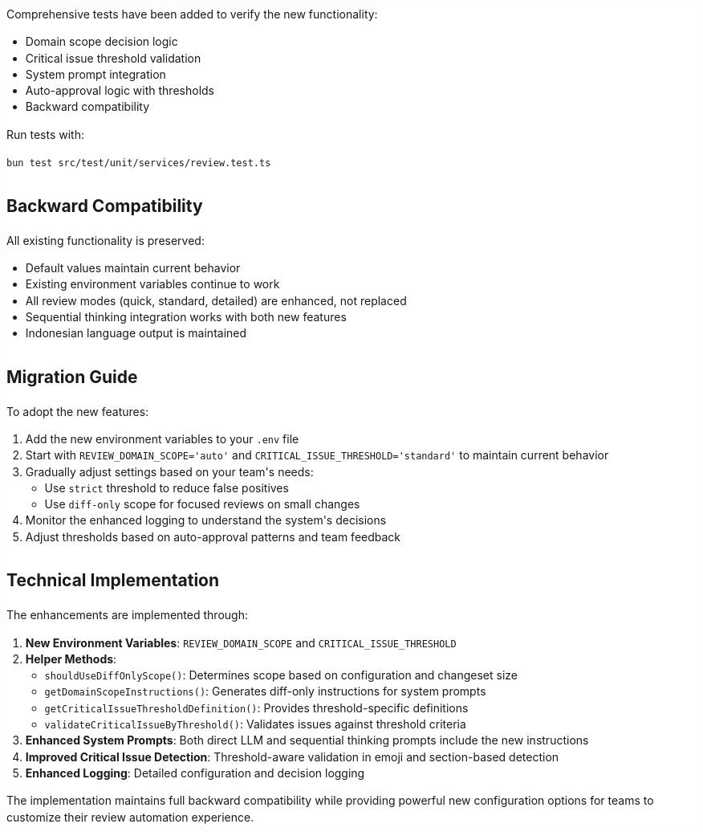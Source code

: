 Comprehensive tests have been added to verify the new functionality:

- Domain scope decision logic
- Critical issue threshold validation
- System prompt integration
- Auto-approval logic with thresholds
- Backward compatibility

Run tests with:
```bash
bun test src/test/unit/services/review.test.ts
```

## Backward Compatibility

All existing functionality is preserved:
- Default values maintain current behavior
- Existing environment variables continue to work
- All review modes (quick, standard, detailed) are enhanced, not replaced
- Sequential thinking integration works with both new features
- Indonesian language output is maintained

## Migration Guide

To adopt the new features:

1. Add the new environment variables to your `.env` file
2. Start with `REVIEW_DOMAIN_SCOPE='auto'` and `CRITICAL_ISSUE_THRESHOLD='standard'` to maintain current behavior
3. Gradually adjust settings based on your team's needs:
   - Use `strict` threshold to reduce false positives
   - Use `diff-only` scope for focused reviews on small changes
4. Monitor the enhanced logging to understand the system's decisions
5. Adjust thresholds based on auto-approval patterns and team feedback

## Technical Implementation

The enhancements are implemented through:

1. **New Environment Variables**: `REVIEW_DOMAIN_SCOPE` and `CRITICAL_ISSUE_THRESHOLD`
2. **Helper Methods**: 
   - `shouldUseDiffOnlyScope()`: Determines scope based on configuration and changeset size
   - `getDomainScopeInstructions()`: Generates diff-only instructions for system prompts
   - `getCriticalIssueThresholdDefinition()`: Provides threshold-specific definitions
   - `validateCriticalIssueByThreshold()`: Validates issues against threshold criteria
3. **Enhanced System Prompts**: Both direct LLM and sequential thinking prompts include the new instructions
4. **Improved Critical Issue Detection**: Threshold-aware validation in emoji and section-based detection
5. **Enhanced Logging**: Detailed configuration and decision logging

The implementation maintains full backward compatibility while providing powerful new configuration options for teams to customize their review automation experience.
